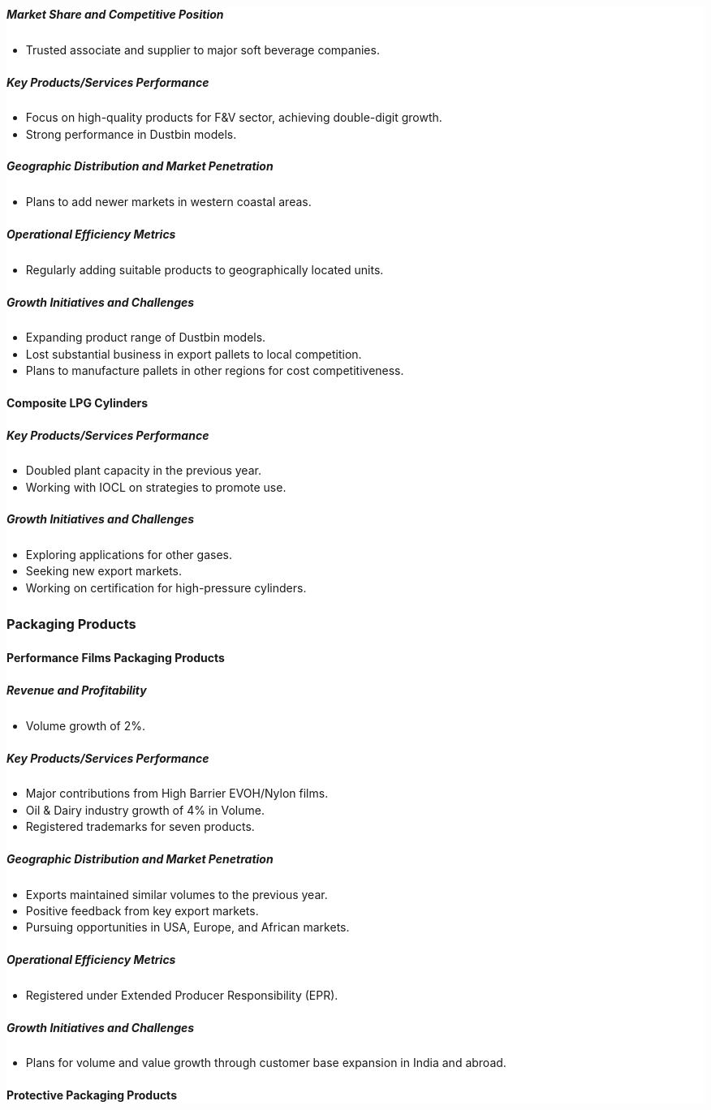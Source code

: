 ##### Market Share and Competitive Position
*   Trusted associate and supplier to major soft beverage companies.

##### Key Products/Services Performance
*   Focus on high-quality products for F&V sector, achieving double-digit growth.
*   Strong performance in Dustbin models.

##### Geographic Distribution and Market Penetration
*   Plans to add newer markets in western coastal areas.

##### Operational Efficiency Metrics
*   Regularly adding suitable products to geographically located units.

##### Growth Initiatives and Challenges
*   Expanding product range of Dustbin models.
*   Lost substantial business in export pallets to local competition.
*   Plans to manufacture pallets in other regions for cost competitiveness.

#### Composite LPG Cylinders

##### Key Products/Services Performance
*   Doubled plant capacity in the previous year.
*   Working with IOCL on strategies to promote use.

##### Growth Initiatives and Challenges
*   Exploring applications for other gases.
*   Seeking new export markets.
*   Working on certification for high-pressure cylinders.

### Packaging Products

#### Performance Films Packaging Products

##### Revenue and Profitability
*   Volume growth of 2%.

##### Key Products/Services Performance
*   Major contributions from High Barrier EVOH/Nylon films.
*   Oil & Dairy industry growth of 4% in Volume.
*   Registered trademarks for seven products.

##### Geographic Distribution and Market Penetration
*   Exports maintained similar volumes to the previous year.
*   Positive feedback from key export markets.
*   Pursuing opportunities in USA, Europe, and African markets.

##### Operational Efficiency Metrics
*   Registered under Extended Producer Responsibility (EPR).

##### Growth Initiatives and Challenges
*   Plans for volume and value growth through customer base expansion in India and abroad.

#### Protective Packaging Products
